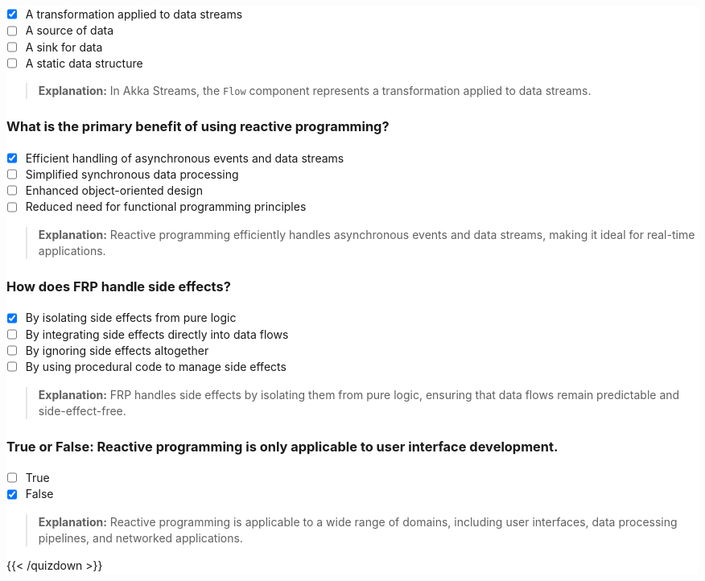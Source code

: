 - [x] A transformation applied to data streams
- [ ] A source of data
- [ ] A sink for data
- [ ] A static data structure

> **Explanation:** In Akka Streams, the `Flow` component represents a transformation applied to data streams.

### What is the primary benefit of using reactive programming?

- [x] Efficient handling of asynchronous events and data streams
- [ ] Simplified synchronous data processing
- [ ] Enhanced object-oriented design
- [ ] Reduced need for functional programming principles

> **Explanation:** Reactive programming efficiently handles asynchronous events and data streams, making it ideal for real-time applications.

### How does FRP handle side effects?

- [x] By isolating side effects from pure logic
- [ ] By integrating side effects directly into data flows
- [ ] By ignoring side effects altogether
- [ ] By using procedural code to manage side effects

> **Explanation:** FRP handles side effects by isolating them from pure logic, ensuring that data flows remain predictable and side-effect-free.

### True or False: Reactive programming is only applicable to user interface development.

- [ ] True
- [x] False

> **Explanation:** Reactive programming is applicable to a wide range of domains, including user interfaces, data processing pipelines, and networked applications.

{{< /quizdown >}}

